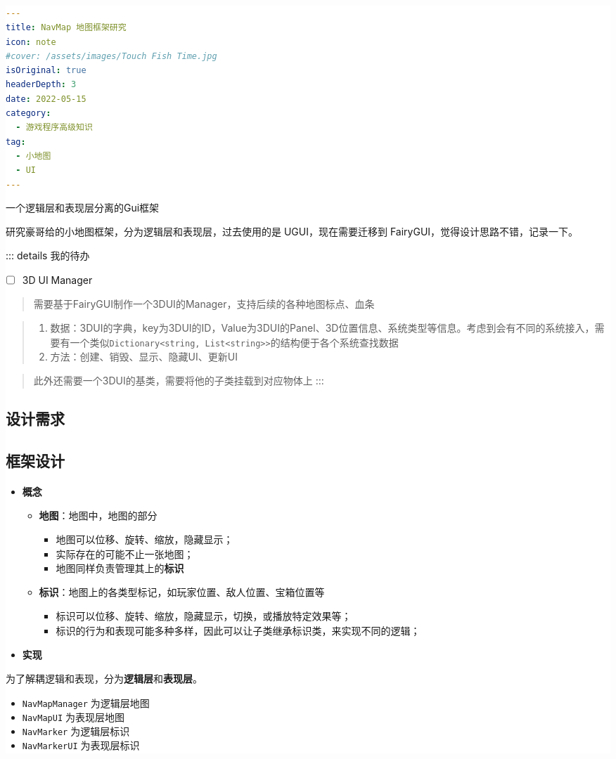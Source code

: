 ```yaml
---
title: NavMap 地图框架研究
icon: note
#cover: /assets/images/Touch Fish Time.jpg
isOriginal: true
headerDepth: 3
date: 2022-05-15
category:
  - 游戏程序高级知识
tag:
  - 小地图
  - UI
---
```


一个逻辑层和表现层分离的Gui框架



研究豪哥给的小地图框架，分为逻辑层和表现层，过去使用的是 UGUI，现在需要迁移到 FairyGUI，觉得设计思路不错，记录一下。

::: details 我的待办
- [ ] 3D UI Manager
> 需要基于FairyGUI制作一个3DUI的Manager，支持后续的各种地图标点、血条

> 1. 数据：3DUI的字典，key为3DUI的ID，Value为3DUI的Panel、3D位置信息、系统类型等信息。考虑到会有不同的系统接入，需要有一个类似`Dictionary<string, List<string>>`的结构便于各个系统查找数据  
> 2. 方法：创建、销毁、显示、隐藏UI、更新UI

> 此外还需要一个3DUI的基类，需要将他的子类挂载到对应物体上
:::
## 设计需求 <Badge text="未完成" type="danger" />


## 框架设计
* **概念**
  * **地图**：地图中，地图的部分

    * 地图可以位移、旋转、缩放，隐藏显示；
    * 实际存在的可能不止一张地图；
    * 地图同样负责管理其上的**标识**
    
  * **标识**：地图上的各类型标记，如玩家位置、敌人位置、宝箱位置等

    * 标识可以位移、旋转、缩放，隐藏显示，切换，或播放特定效果等；
    * 标识的行为和表现可能多种多样，因此可以让子类继承标识类，来实现不同的逻辑；

* **实现**

为了解耦逻辑和表现，分为**逻辑层**和**表现层**。

* `NavMapManager` 为逻辑层地图 
* `NavMapUI` 为表现层地图
* `NavMarker` 为逻辑层标识
* `NavMarkerUI` 为表现层标识


[^1]: 寻访规则 - PRTS - 玩家自由构筑的明日方舟中文Wiki <https://prts.wiki/w/%E5%AF%BB%E8%AE%BF%E8%A7%84%E5%88%99>
[^2]: 部分寻访规则调整说明 - 明日方舟 - TapTap <https://www.taptap.cn/moment/388012575213752034>
[^3]: 砺火成锋 - PRTS - 玩家自由构筑的明日方舟中文Wiki <https://prts.wiki/w/%E7%A0%BA%E7%81%AB%E6%88%90%E9%94%8B>
[^5]: 明日方舟卡池六星保底到底是60发还是100发？-哔哩哔哩 <https://b23.tv/JavpNs0>